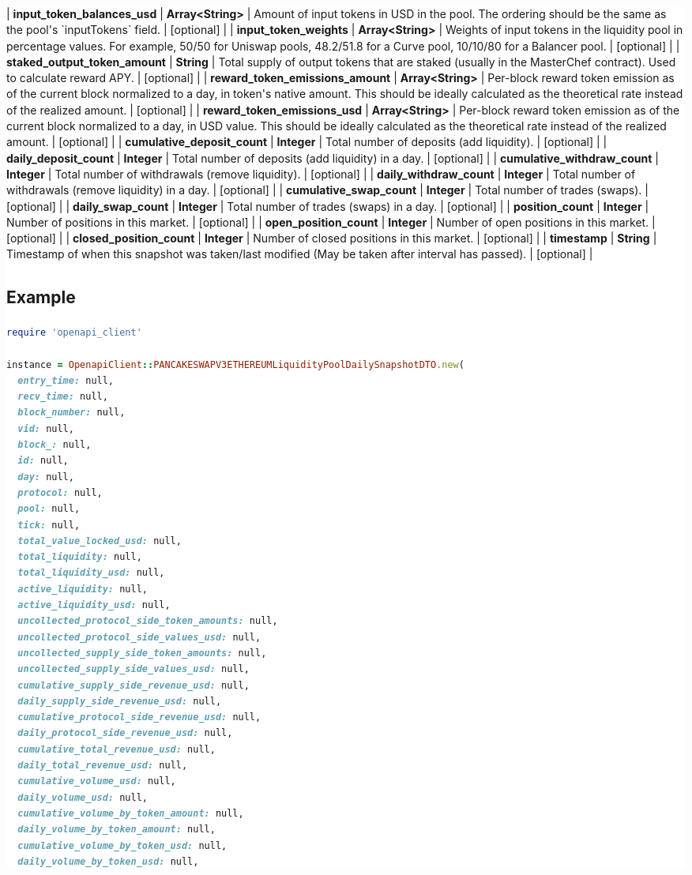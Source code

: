 | **input_token_balances_usd** | **Array&lt;String&gt;** | Amount of input tokens in USD in the pool. The ordering should be the same as the pool&#39;s &#x60;inputTokens&#x60; field. | [optional] |
| **input_token_weights** | **Array&lt;String&gt;** | Weights of input tokens in the liquidity pool in percentage values. For example, 50/50 for Uniswap pools, 48.2/51.8 for a Curve pool, 10/10/80 for a Balancer pool. | [optional] |
| **staked_output_token_amount** | **String** | Total supply of output tokens that are staked (usually in the MasterChef contract). Used to calculate reward APY. | [optional] |
| **reward_token_emissions_amount** | **Array&lt;String&gt;** | Per-block reward token emission as of the current block normalized to a day, in token&#39;s native amount. This should be ideally calculated as the theoretical rate instead of the realized amount. | [optional] |
| **reward_token_emissions_usd** | **Array&lt;String&gt;** | Per-block reward token emission as of the current block normalized to a day, in USD value. This should be ideally calculated as the theoretical rate instead of the realized amount. | [optional] |
| **cumulative_deposit_count** | **Integer** | Total number of deposits (add liquidity). | [optional] |
| **daily_deposit_count** | **Integer** | Total number of deposits (add liquidity) in a day. | [optional] |
| **cumulative_withdraw_count** | **Integer** | Total number of withdrawals (remove liquidity). | [optional] |
| **daily_withdraw_count** | **Integer** | Total number of withdrawals (remove liquidity) in a day. | [optional] |
| **cumulative_swap_count** | **Integer** | Total number of trades (swaps). | [optional] |
| **daily_swap_count** | **Integer** | Total number of trades (swaps) in a day. | [optional] |
| **position_count** | **Integer** | Number of positions in this market. | [optional] |
| **open_position_count** | **Integer** | Number of open positions in this market. | [optional] |
| **closed_position_count** | **Integer** | Number of closed positions in this market. | [optional] |
| **timestamp** | **String** | Timestamp of when this snapshot was taken/last modified (May be taken after interval has passed). | [optional] |

## Example

```ruby
require 'openapi_client'

instance = OpenapiClient::PANCAKESWAPV3ETHEREUMLiquidityPoolDailySnapshotDTO.new(
  entry_time: null,
  recv_time: null,
  block_number: null,
  vid: null,
  block_: null,
  id: null,
  day: null,
  protocol: null,
  pool: null,
  tick: null,
  total_value_locked_usd: null,
  total_liquidity: null,
  total_liquidity_usd: null,
  active_liquidity: null,
  active_liquidity_usd: null,
  uncollected_protocol_side_token_amounts: null,
  uncollected_protocol_side_values_usd: null,
  uncollected_supply_side_token_amounts: null,
  uncollected_supply_side_values_usd: null,
  cumulative_supply_side_revenue_usd: null,
  daily_supply_side_revenue_usd: null,
  cumulative_protocol_side_revenue_usd: null,
  daily_protocol_side_revenue_usd: null,
  cumulative_total_revenue_usd: null,
  daily_total_revenue_usd: null,
  cumulative_volume_usd: null,
  daily_volume_usd: null,
  cumulative_volume_by_token_amount: null,
  daily_volume_by_token_amount: null,
  cumulative_volume_by_token_usd: null,
  daily_volume_by_token_usd: null,
```